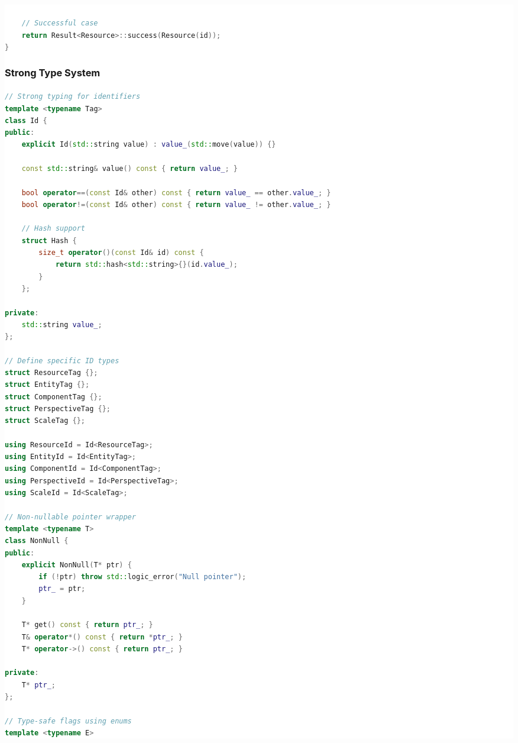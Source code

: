 ```cpp
    
    // Successful case
    return Result<Resource>::success(Resource(id));
}
```

### Strong Type System

```cpp
// Strong typing for identifiers
template <typename Tag>
class Id {
public:
    explicit Id(std::string value) : value_(std::move(value)) {}
    
    const std::string& value() const { return value_; }
    
    bool operator==(const Id& other) const { return value_ == other.value_; }
    bool operator!=(const Id& other) const { return value_ != other.value_; }
    
    // Hash support
    struct Hash {
        size_t operator()(const Id& id) const {
            return std::hash<std::string>{}(id.value_);
        }
    };
    
private:
    std::string value_;
};

// Define specific ID types
struct ResourceTag {};
struct EntityTag {};
struct ComponentTag {};
struct PerspectiveTag {};
struct ScaleTag {};

using ResourceId = Id<ResourceTag>;
using EntityId = Id<EntityTag>;
using ComponentId = Id<ComponentTag>;
using PerspectiveId = Id<PerspectiveTag>;
using ScaleId = Id<ScaleTag>;

// Non-nullable pointer wrapper
template <typename T>
class NonNull {
public:
    explicit NonNull(T* ptr) {
        if (!ptr) throw std::logic_error("Null pointer");
        ptr_ = ptr;
    }
    
    T* get() const { return ptr_; }
    T& operator*() const { return *ptr_; }
    T* operator->() const { return ptr_; }
    
private:
    T* ptr_;
};

// Type-safe flags using enums
template <typename E>
```